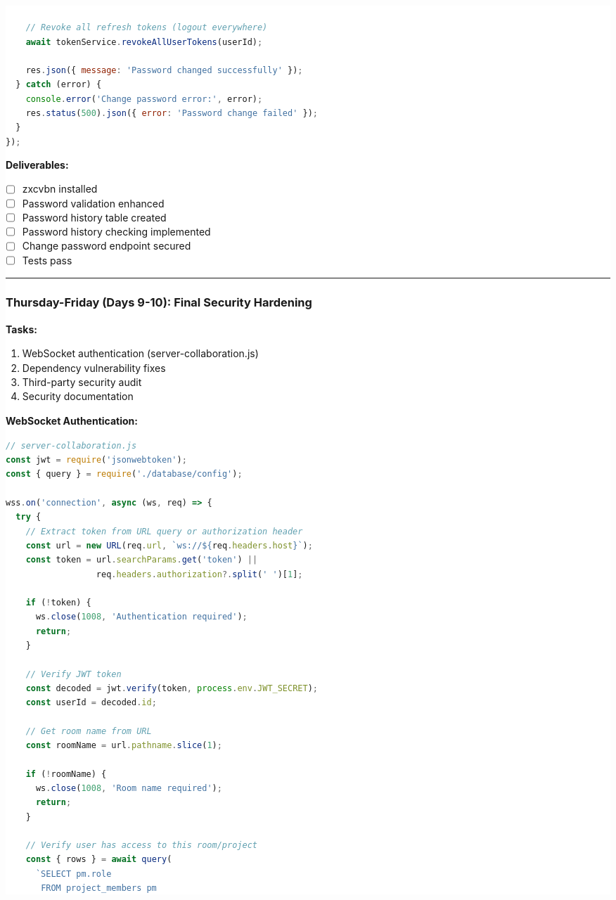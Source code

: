 ```javascript

    // Revoke all refresh tokens (logout everywhere)
    await tokenService.revokeAllUserTokens(userId);

    res.json({ message: 'Password changed successfully' });
  } catch (error) {
    console.error('Change password error:', error);
    res.status(500).json({ error: 'Password change failed' });
  }
});
```

**Deliverables:**
- [ ] zxcvbn installed
- [ ] Password validation enhanced
- [ ] Password history table created
- [ ] Password history checking implemented
- [ ] Change password endpoint secured
- [ ] Tests pass

---

### Thursday-Friday (Days 9-10): Final Security Hardening

**Tasks:**
1. WebSocket authentication (server-collaboration.js)
2. Dependency vulnerability fixes
3. Third-party security audit
4. Security documentation

**WebSocket Authentication:**
```javascript
// server-collaboration.js
const jwt = require('jsonwebtoken');
const { query } = require('./database/config');

wss.on('connection', async (ws, req) => {
  try {
    // Extract token from URL query or authorization header
    const url = new URL(req.url, `ws://${req.headers.host}`);
    const token = url.searchParams.get('token') ||
                  req.headers.authorization?.split(' ')[1];

    if (!token) {
      ws.close(1008, 'Authentication required');
      return;
    }

    // Verify JWT token
    const decoded = jwt.verify(token, process.env.JWT_SECRET);
    const userId = decoded.id;

    // Get room name from URL
    const roomName = url.pathname.slice(1);

    if (!roomName) {
      ws.close(1008, 'Room name required');
      return;
    }

    // Verify user has access to this room/project
    const { rows } = await query(
      `SELECT pm.role
       FROM project_members pm
```